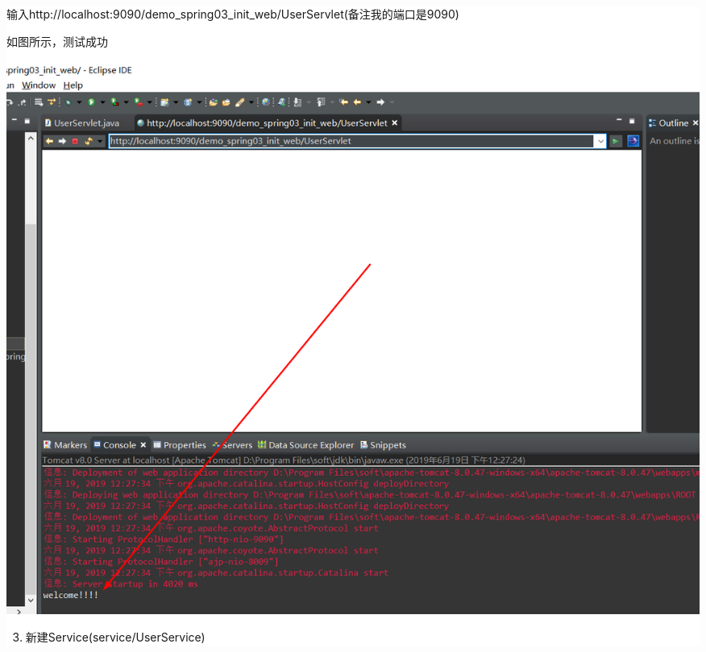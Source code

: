 输入http://localhost:9090/demo_spring03_init_web/UserServlet(备注我的端口是9090)

如图所示，测试成功

![](53-Images/20.png)

3. 新建Service(service/UserService)
